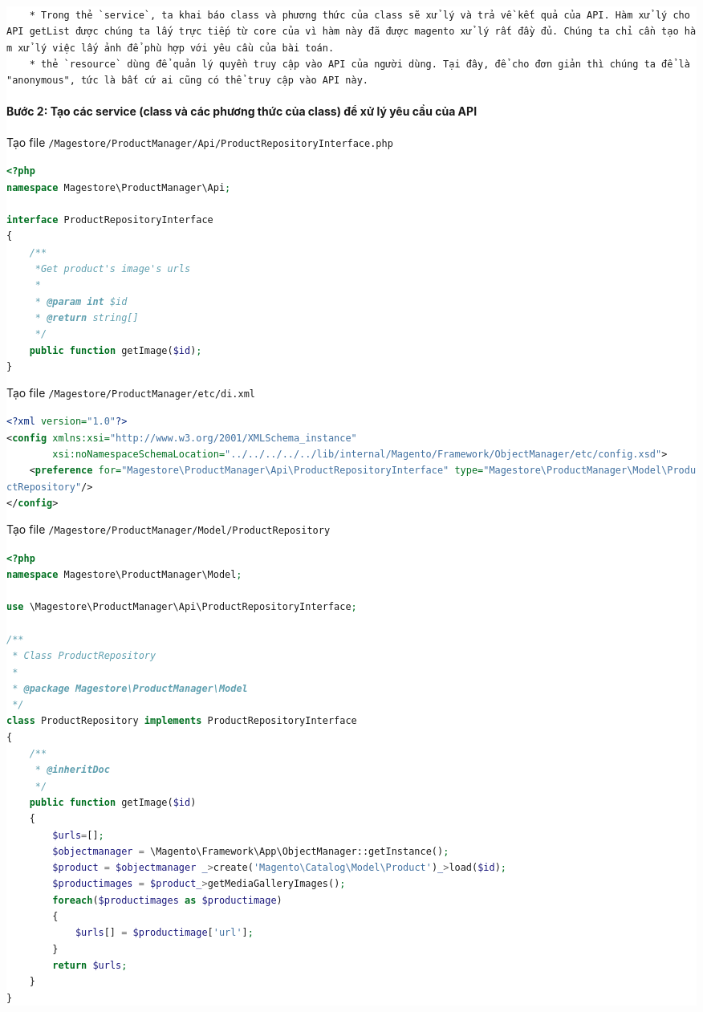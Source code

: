 		* Trong thẻ `service`, ta khai báo class và phương thức của class sẽ xử lý và trả về kết quả của API. Hàm xử lý cho API getList được chúng ta lấy trực tiếp từ core của vì hàm này đã được magento xử lý rất đầy đủ. Chúng ta chỉ cần tạo hàm xử lý việc lấy ảnh để phù hợp với yêu cầu của bài toán.
		* thẻ `resource` dùng để quản lý quyền truy cập vào API của người dùng. Tại đây, để cho đơn giản thì chúng ta để là "anonymous", tức là bất cứ ai cũng có thể truy cập vào API này.
#### Bước 2: Tạo các service (class và các phương thức của class) để xử lý yêu cầu của API
Tạo file `/Magestore/ProductManager/Api/ProductRepositoryInterface.php`
```php
<?php
namespace Magestore\ProductManager\Api;

interface ProductRepositoryInterface
{
    /**
     *Get product's image's urls
     *
     * @param int $id
     * @return string[]
     */
    public function getImage($id);
}
```
Tạo file `/Magestore/ProductManager/etc/di.xml`
```xml
<?xml version="1.0"?>
<config xmlns:xsi="http://www.w3.org/2001/XMLSchema_instance"
        xsi:noNamespaceSchemaLocation="../../../../../lib/internal/Magento/Framework/ObjectManager/etc/config.xsd">
    <preference for="Magestore\ProductManager\Api\ProductRepositoryInterface" type="Magestore\ProductManager\Model\ProductRepository"/>
</config>
```
Tạo file `/Magestore/ProductManager/Model/ProductRepository`
```php
<?php
namespace Magestore\ProductManager\Model;

use \Magestore\ProductManager\Api\ProductRepositoryInterface;

/**
 * Class ProductRepository
 * 
 * @package Magestore\ProductManager\Model
 */
class ProductRepository implements ProductRepositoryInterface
{
    /**
     * @inheritDoc
     */
    public function getImage($id)
    {
        $urls=[];
        $objectmanager = \Magento\Framework\App\ObjectManager::getInstance();
        $product = $objectmanager _>create('Magento\Catalog\Model\Product')_>load($id);
        $productimages = $product_>getMediaGalleryImages();
        foreach($productimages as $productimage)
        {
            $urls[] = $productimage['url'];
        }
        return $urls;
    }
}
```